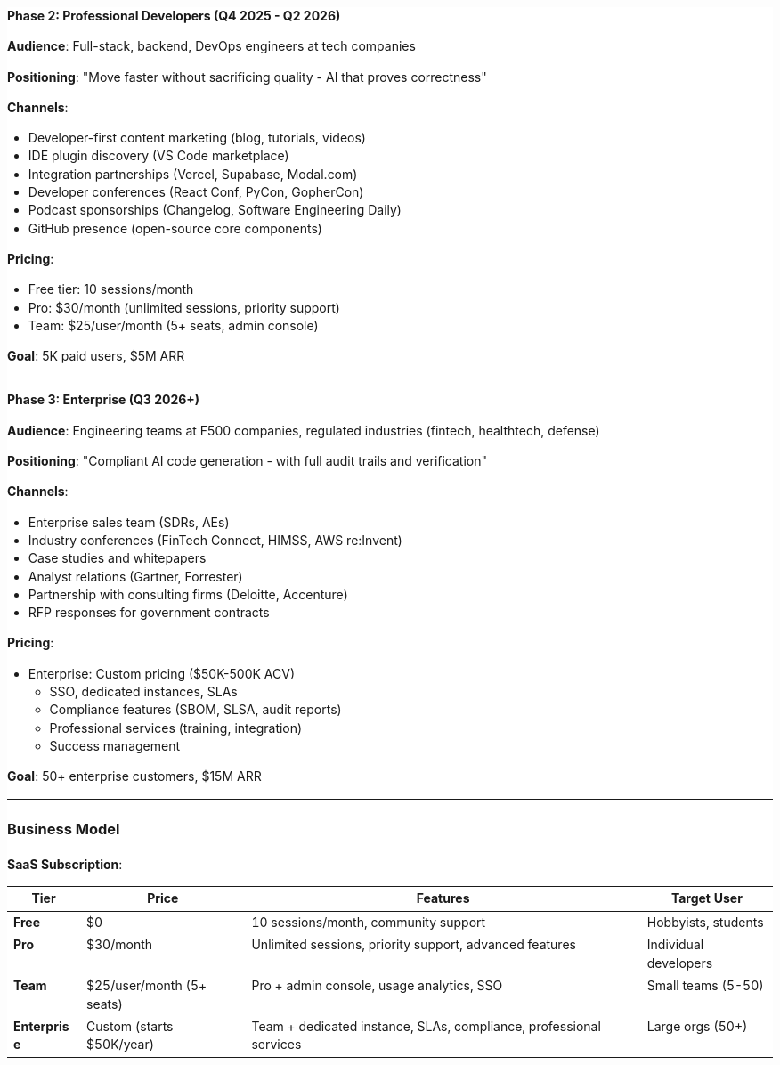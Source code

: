 
**Phase 2: Professional Developers (Q4 2025 - Q2 2026)**

**Audience**: Full-stack, backend, DevOps engineers at tech companies

**Positioning**: "Move faster without sacrificing quality - AI that proves correctness"

**Channels**:
- Developer-first content marketing (blog, tutorials, videos)
- IDE plugin discovery (VS Code marketplace)
- Integration partnerships (Vercel, Supabase, Modal.com)
- Developer conferences (React Conf, PyCon, GopherCon)
- Podcast sponsorships (Changelog, Software Engineering Daily)
- GitHub presence (open-source core components)

**Pricing**:
- Free tier: 10 sessions/month
- Pro: $30/month (unlimited sessions, priority support)
- Team: $25/user/month (5+ seats, admin console)

**Goal**: 5K paid users, $5M ARR

---

**Phase 3: Enterprise (Q3 2026+)**

**Audience**: Engineering teams at F500 companies, regulated industries (fintech, healthtech, defense)

**Positioning**: "Compliant AI code generation - with full audit trails and verification"

**Channels**:
- Enterprise sales team (SDRs, AEs)
- Industry conferences (FinTech Connect, HIMSS, AWS re:Invent)
- Case studies and whitepapers
- Analyst relations (Gartner, Forrester)
- Partnership with consulting firms (Deloitte, Accenture)
- RFP responses for government contracts

**Pricing**:
- Enterprise: Custom pricing ($50K-500K ACV)
  - SSO, dedicated instances, SLAs
  - Compliance features (SBOM, SLSA, audit reports)
  - Professional services (training, integration)
  - Success management

**Goal**: 50+ enterprise customers, $15M ARR

---

### Business Model

**SaaS Subscription**:

| Tier | Price | Features | Target User |
|------|-------|----------|-------------|
| **Free** | $0 | 10 sessions/month, community support | Hobbyists, students |
| **Pro** | $30/month | Unlimited sessions, priority support, advanced features | Individual developers |
| **Team** | $25/user/month (5+ seats) | Pro + admin console, usage analytics, SSO | Small teams (5-50) |
| **Enterprise** | Custom (starts $50K/year) | Team + dedicated instance, SLAs, compliance, professional services | Large orgs (50+) |
